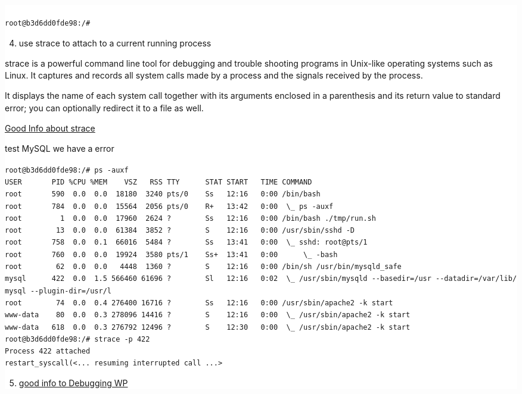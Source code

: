 ```

root@b3d6dd0fde98:/#
```



4. use strace to attach to a current running process

strace is a powerful command line tool for debugging and trouble shooting programs in Unix-like operating systems such as Linux. It captures and records all system calls made by a process and the signals received by the process.

It displays the name of each system call together with its arguments enclosed in a parenthesis and its return value to standard error; you can optionally redirect it to a file as well.

[Good Info about strace](https://www.tecmint.com/strace-commands-for-troubleshooting-and-debugging-linux/)

test MySQL we have a error
```
root@b3d6dd0fde98:/# ps -auxf                                                                                                                    
USER       PID %CPU %MEM    VSZ   RSS TTY      STAT START   TIME COMMAND                                                                         
root       590  0.0  0.0  18180  3240 pts/0    Ss   12:16   0:00 /bin/bash                                                                       
root       784  0.0  0.0  15564  2056 pts/0    R+   13:42   0:00  \_ ps -auxf                                                                    
root         1  0.0  0.0  17960  2624 ?        Ss   12:16   0:00 /bin/bash ./tmp/run.sh                                                          
root        13  0.0  0.0  61384  3852 ?        S    12:16   0:00 /usr/sbin/sshd -D                                                               
root       758  0.0  0.1  66016  5484 ?        Ss   13:41   0:00  \_ sshd: root@pts/1                                                            
root       760  0.0  0.0  19924  3580 pts/1    Ss+  13:41   0:00      \_ -bash                                                                   
root        62  0.0  0.0   4448  1360 ?        S    12:16   0:00 /bin/sh /usr/bin/mysqld_safe                                                    
mysql      422  0.0  1.5 566460 61696 ?        Sl   12:16   0:02  \_ /usr/sbin/mysqld --basedir=/usr --datadir=/var/lib/mysql --plugin-dir=/usr/l
root        74  0.0  0.4 276400 16716 ?        Ss   12:16   0:00 /usr/sbin/apache2 -k start                                                      
www-data    80  0.0  0.3 278096 14416 ?        S    12:16   0:00  \_ /usr/sbin/apache2 -k start                                                  
www-data   618  0.0  0.3 276792 12496 ?        S    12:30   0:00  \_ /usr/sbin/apache2 -k start                                                  
root@b3d6dd0fde98:/# strace -p 422                                                                                                               
Process 422 attached                                                                                                                             
restart_syscall(<... resuming interrupted call ...>
```


5. [good info to Debugging WP](https://medium.com/@stefansilverio/debugging-php-in-a-lamp-stack-85b418a4eb1f)
